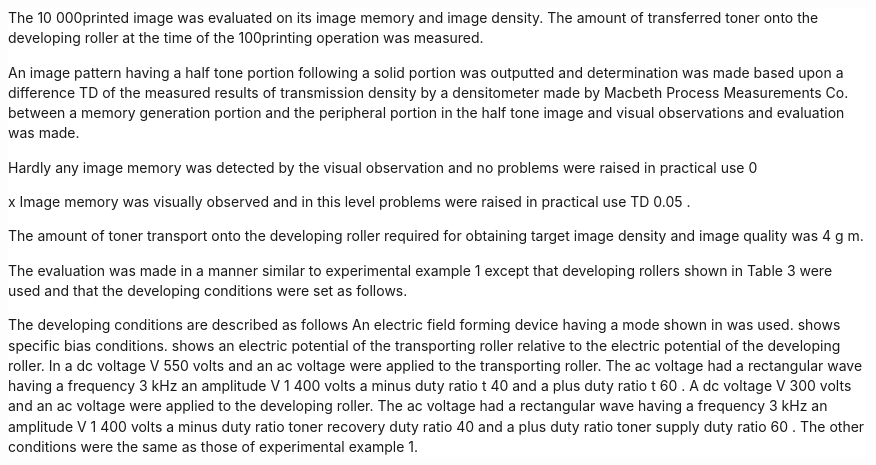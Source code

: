 The 10 000printed image was evaluated on its image memory and image density. The amount of transferred toner onto the developing roller at the time of the 100printing operation was measured.

An image pattern having a half tone portion following a solid portion was outputted and determination was made based upon a difference TD of the measured results of transmission density by a densitometer made by Macbeth Process Measurements Co. between a memory generation portion and the peripheral portion in the half tone image and visual observations and evaluation was made.

 Hardly any image memory was detected by the visual observation and no problems were raised in practical use 0

x Image memory was visually observed and in this level problems were raised in practical use TD 0.05 .

The amount of toner transport onto the developing roller required for obtaining target image density and image quality was 4 g m.

The evaluation was made in a manner similar to experimental example 1 except that developing rollers shown in Table 3 were used and that the developing conditions were set as follows.

The developing conditions are described as follows An electric field forming device having a mode shown in was used. shows specific bias conditions. shows an electric potential of the transporting roller relative to the electric potential of the developing roller. In a dc voltage V 550 volts and an ac voltage were applied to the transporting roller. The ac voltage had a rectangular wave having a frequency 3 kHz an amplitude V 1 400 volts a minus duty ratio t 40 and a plus duty ratio t 60 . A dc voltage V 300 volts and an ac voltage were applied to the developing roller. The ac voltage had a rectangular wave having a frequency 3 kHz an amplitude V 1 400 volts a minus duty ratio toner recovery duty ratio 40 and a plus duty ratio toner supply duty ratio 60 . The other conditions were the same as those of experimental example 1.


